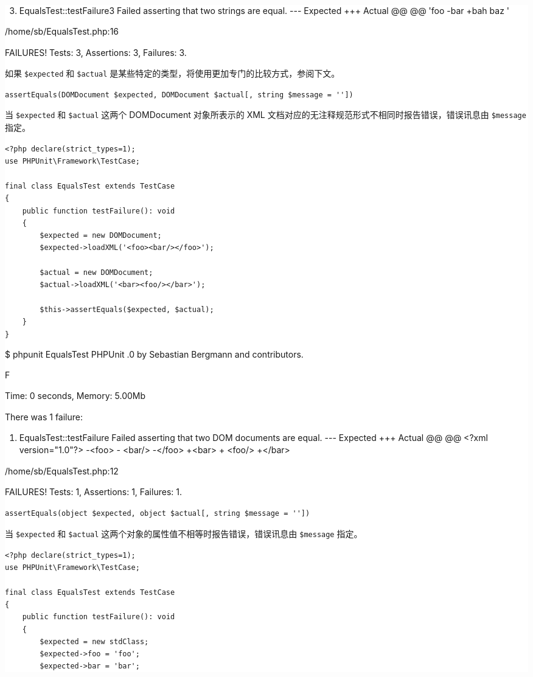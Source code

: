 3) EqualsTest::testFailure3 Failed asserting that two strings are equal.
--- Expected +++ Actual @@ @@ 'foo -bar +bah baz '

/home/sb/EqualsTest.php:16

FAILURES! Tests: 3, Assertions: 3, Failures: 3.

如果 `$expected` 和 `$actual`
是某些特定的类型，将使用更加专门的比较方式，参阅下文。

`assertEquals(DOMDocument $expected, DOMDocument $actual[, string $message = ''])`

当 `$expected` 和 `$actual` 这两个 DOMDocument 对象所表示的 XML
文档对应的无注释规范形式不相同时报告错误，错误讯息由 `$message` 指定。

    <?php declare(strict_types=1);
    use PHPUnit\Framework\TestCase;

    final class EqualsTest extends TestCase
    {
        public function testFailure(): void
        {
            $expected = new DOMDocument;
            $expected->loadXML('<foo><bar/></foo>');

            $actual = new DOMDocument;
            $actual->loadXML('<bar><foo/></bar>');

            $this->assertEquals($expected, $actual);
        }
    }

$ phpunit EqualsTest PHPUnit .0 by Sebastian Bergmann and contributors.

F

Time: 0 seconds, Memory: 5.00Mb

There was 1 failure:

1) EqualsTest::testFailure Failed asserting that two DOM documents are
equal. --- Expected +++ Actual @@ @@ &lt;?xml version="1.0"?&gt;
-&lt;foo&gt; - &lt;bar/&gt; -&lt;/foo&gt; +&lt;bar&gt; + &lt;foo/&gt;
+&lt;/bar&gt;

/home/sb/EqualsTest.php:12

FAILURES! Tests: 1, Assertions: 1, Failures: 1.

`assertEquals(object $expected, object $actual[, string $message = ''])`

当 `$expected` 和 `$actual`
这两个对象的属性值不相等时报告错误，错误讯息由 `$message` 指定。

    <?php declare(strict_types=1);
    use PHPUnit\Framework\TestCase;

    final class EqualsTest extends TestCase
    {
        public function testFailure(): void
        {
            $expected = new stdClass;
            $expected->foo = 'foo';
            $expected->bar = 'bar';
